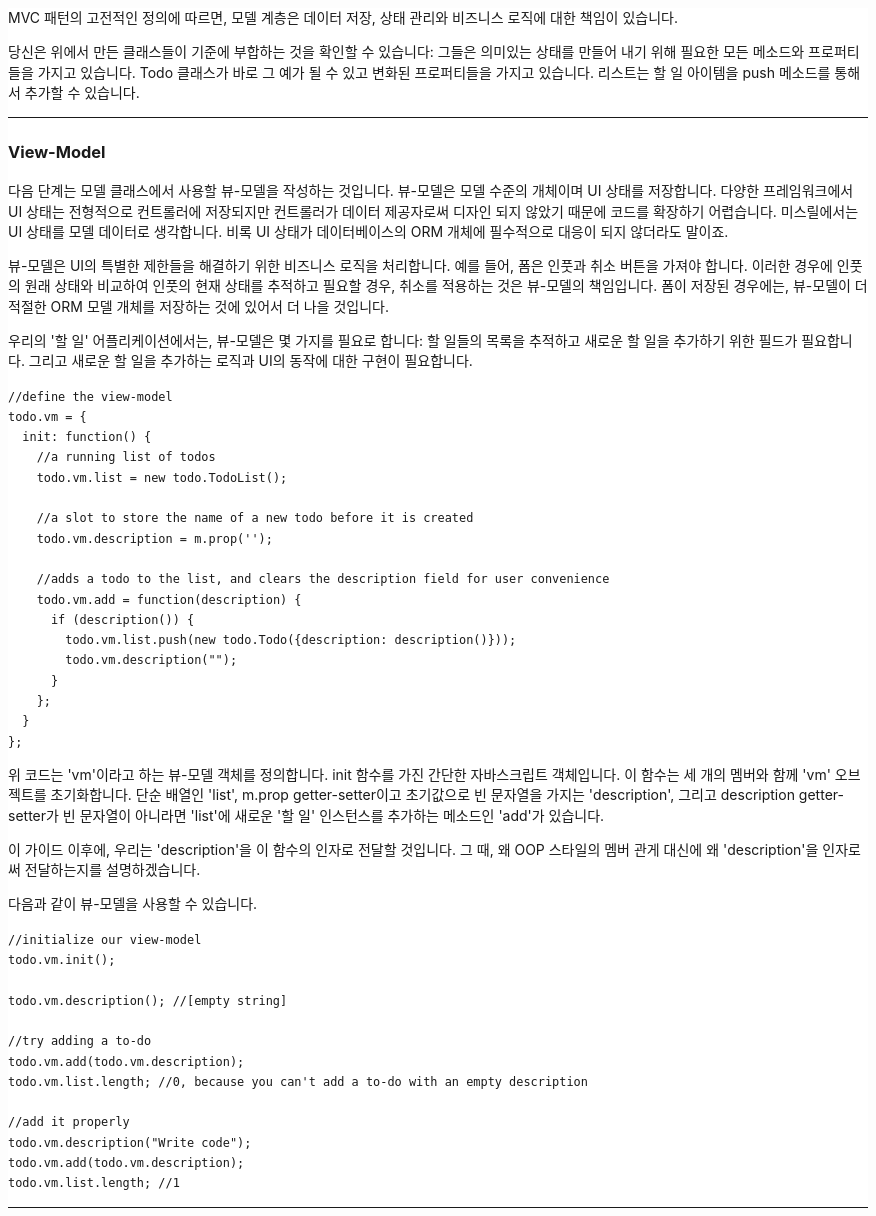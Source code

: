 MVC 패턴의 고전적인 정의에 따르면, 모델 계층은 데이터 저장, 상태 관리와 비즈니스 로직에 대한 책임이 있습니다. 

당신은 위에서 만든 클래스들이 기준에 부합하는 것을 확인할 수 있습니다: 그들은 의미있는 상태를 만들어 내기 위해 필요한 모든 메소드와 프로퍼티들을 가지고 있습니다. Todo 클래스가 바로 그 예가 될 수 있고 변화된 프로퍼티들을 가지고 있습니다. 리스트는 할 일 아이템을 push 메소드를 통해서 추가할 수 있습니다. 

---

### View-Model

다음 단계는 모델 클래스에서 사용할 뷰-모델을 작성하는 것입니다. 뷰-모델은 모델 수준의 개체이며 UI 상태를 저장합니다. 다양한 프레임워크에서 UI 상태는 전형적으로 컨트롤러에 저장되지만 컨트롤러가 데이터 제공자로써 디자인 되지 않았기 때문에 코드를 확장하기 어렵습니다. 미스릴에서는 UI 상태를 모델 데이터로 생각합니다. 비록 UI 상태가 데이터베이스의 ORM 개체에 필수적으로 대응이 되지 않더라도 말이죠.

뷰-모델은 UI의 특별한 제한들을 해결하기 위한 비즈니스 로직을 처리합니다. 예를 들어, 폼은 인풋과 취소 버튼을 가져야 합니다. 이러한 경우에 인풋의 원래 상태와 비교하여 인풋의 현재 상태를 추적하고 필요할 경우, 취소를 적용하는 것은 뷰-모델의 책임입니다. 폼이 저장된 경우에는, 뷰-모델이 더 적절한 ORM 모델 개체를 저장하는 것에 있어서 더 나을 것입니다. 

우리의 '할 일' 어플리케이션에서는, 뷰-모델은 몇 가지를 필요로 합니다: 할 일들의 목록을 추적하고 새로운 할 일을 추가하기 위한 필드가 필요합니다. 그리고 새로운 할 일을 추가하는 로직과 UI의 동작에 대한 구현이 필요합니다.
````
//define the view-model
todo.vm = {
  init: function() {
    //a running list of todos
    todo.vm.list = new todo.TodoList();

    //a slot to store the name of a new todo before it is created
    todo.vm.description = m.prop('');

    //adds a todo to the list, and clears the description field for user convenience
    todo.vm.add = function(description) {
      if (description()) {
        todo.vm.list.push(new todo.Todo({description: description()}));
        todo.vm.description("");
      }
    };
  }
};
````

위 코드는 'vm'이라고 하는 뷰-모델 객체를 정의합니다. init 함수를 가진 간단한 자바스크립트 객체입니다. 이 함수는 세 개의 멤버와 함께 'vm' 오브젝트를 초기화합니다. 단순 배열인 'list', m.prop getter-setter이고 초기값으로 빈 문자열을 가지는 'description', 그리고 description getter-setter가 빈 문자열이 아니라면 'list'에 새로운 '할 일' 인스턴스를 추가하는 메소드인 'add'가 있습니다.

이 가이드 이후에, 우리는 'description'을 이 함수의 인자로 전달할 것입니다. 그 때, 왜 OOP 스타일의 멤버 관게 대신에 왜 'description'을 인자로써 전달하는지를 설명하겠습니다.

다음과 같이 뷰-모델을 사용할 수 있습니다.
````
//initialize our view-model
todo.vm.init();

todo.vm.description(); //[empty string]

//try adding a to-do
todo.vm.add(todo.vm.description);
todo.vm.list.length; //0, because you can't add a to-do with an empty description

//add it properly
todo.vm.description("Write code");
todo.vm.add(todo.vm.description);
todo.vm.list.length; //1
````

---